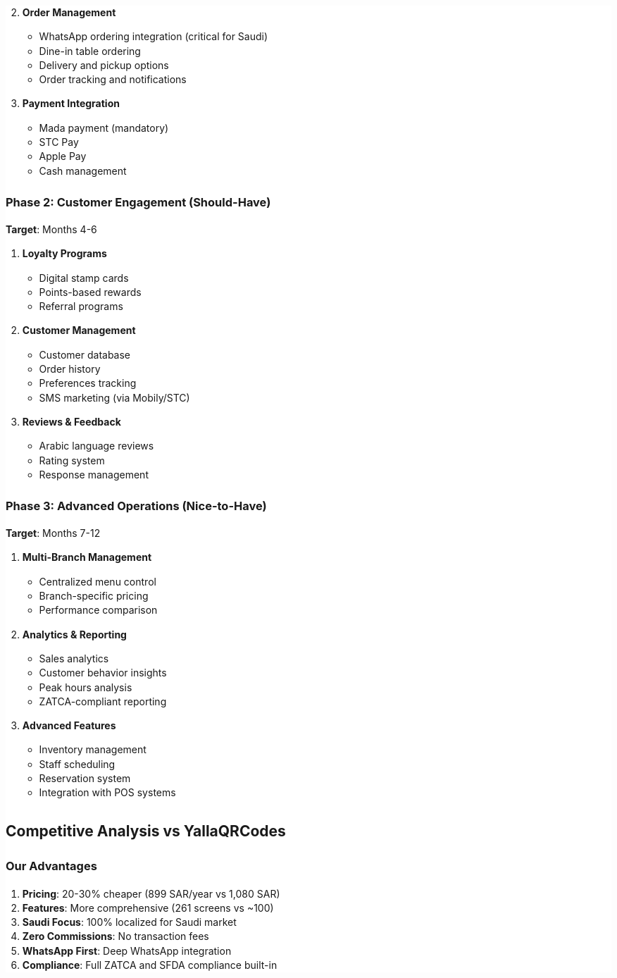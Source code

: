 2. **Order Management**
   - WhatsApp ordering integration (critical for Saudi)
   - Dine-in table ordering
   - Delivery and pickup options
   - Order tracking and notifications

3. **Payment Integration**
   - Mada payment (mandatory)
   - STC Pay
   - Apple Pay
   - Cash management

### Phase 2: Customer Engagement (Should-Have)
**Target**: Months 4-6

1. **Loyalty Programs**
   - Digital stamp cards
   - Points-based rewards
   - Referral programs

2. **Customer Management**
   - Customer database
   - Order history
   - Preferences tracking
   - SMS marketing (via Mobily/STC)

3. **Reviews & Feedback**
   - Arabic language reviews
   - Rating system
   - Response management

### Phase 3: Advanced Operations (Nice-to-Have)
**Target**: Months 7-12

1. **Multi-Branch Management**
   - Centralized menu control
   - Branch-specific pricing
   - Performance comparison

2. **Analytics & Reporting**
   - Sales analytics
   - Customer behavior insights
   - Peak hours analysis
   - ZATCA-compliant reporting

3. **Advanced Features**
   - Inventory management
   - Staff scheduling
   - Reservation system
   - Integration with POS systems

## Competitive Analysis vs YallaQRCodes

### Our Advantages
1. **Pricing**: 20-30% cheaper (899 SAR/year vs 1,080 SAR)
2. **Features**: More comprehensive (261 screens vs ~100)
3. **Saudi Focus**: 100% localized for Saudi market
4. **Zero Commissions**: No transaction fees
5. **WhatsApp First**: Deep WhatsApp integration
6. **Compliance**: Full ZATCA and SFDA compliance built-in
